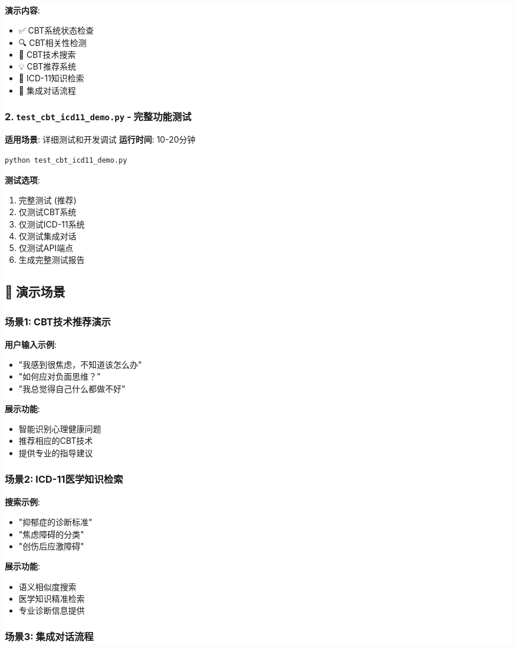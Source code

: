 **演示内容**:
- ✅ CBT系统状态检查
- 🔍 CBT相关性检测
- 🔎 CBT技术搜索
- 💡 CBT推荐系统
- 🏥 ICD-11知识检索
- 💬 集成对话流程

### 2. `test_cbt_icd11_demo.py` - 完整功能测试

**适用场景**: 详细测试和开发调试
**运行时间**: 10-20分钟

```bash
python test_cbt_icd11_demo.py
```

**测试选项**:
1. 完整测试 (推荐)
2. 仅测试CBT系统
3. 仅测试ICD-11系统
4. 仅测试集成对话
5. 仅测试API端点
6. 生成完整测试报告

## 🎯 演示场景

### 场景1: CBT技术推荐演示

**用户输入示例**:
- "我感到很焦虑，不知道该怎么办"
- "如何应对负面思维？"
- "我总觉得自己什么都做不好"

**展示功能**:
- 智能识别心理健康问题
- 推荐相应的CBT技术
- 提供专业的指导建议

### 场景2: ICD-11医学知识检索

**搜索示例**:
- "抑郁症的诊断标准"
- "焦虑障碍的分类"
- "创伤后应激障碍"

**展示功能**:
- 语义相似度搜索
- 医学知识精准检索
- 专业诊断信息提供

### 场景3: 集成对话流程
